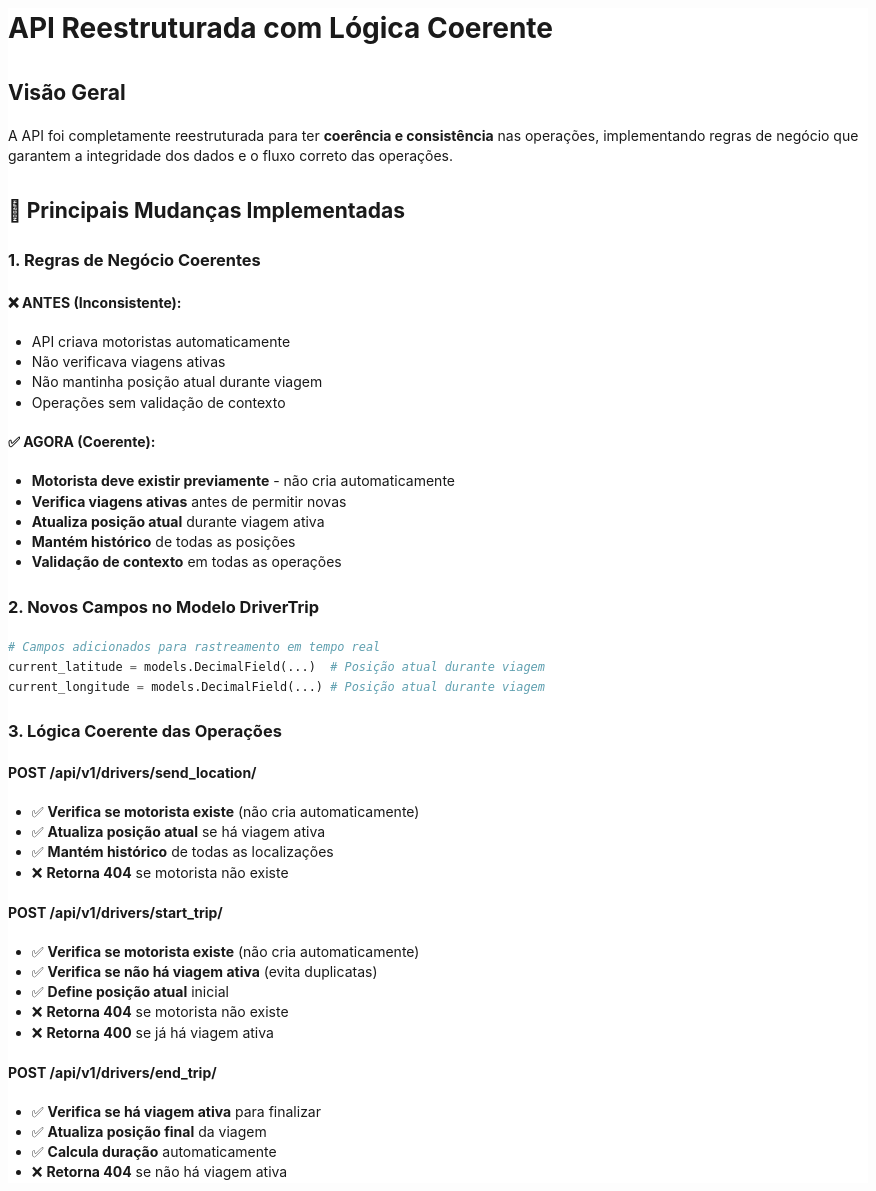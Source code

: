 # API Reestruturada com Lógica Coerente

## Visão Geral

A API foi completamente reestruturada para ter **coerência e consistência** nas operações, implementando regras de negócio que garantem a integridade dos dados e o fluxo correto das operações.

## 🔧 **Principais Mudanças Implementadas**

### 1. **Regras de Negócio Coerentes**

#### ❌ **ANTES (Inconsistente):**
- API criava motoristas automaticamente
- Não verificava viagens ativas
- Não mantinha posição atual durante viagem
- Operações sem validação de contexto

#### ✅ **AGORA (Coerente):**
- **Motorista deve existir previamente** - não cria automaticamente
- **Verifica viagens ativas** antes de permitir novas
- **Atualiza posição atual** durante viagem ativa
- **Mantém histórico** de todas as posições
- **Validação de contexto** em todas as operações

### 2. **Novos Campos no Modelo DriverTrip**

```python
# Campos adicionados para rastreamento em tempo real
current_latitude = models.DecimalField(...)  # Posição atual durante viagem
current_longitude = models.DecimalField(...) # Posição atual durante viagem
```

### 3. **Lógica Coerente das Operações**

#### **POST /api/v1/drivers/send_location/**
- ✅ **Verifica se motorista existe** (não cria automaticamente)
- ✅ **Atualiza posição atual** se há viagem ativa
- ✅ **Mantém histórico** de todas as localizações
- ❌ **Retorna 404** se motorista não existe

#### **POST /api/v1/drivers/start_trip/**
- ✅ **Verifica se motorista existe** (não cria automaticamente)
- ✅ **Verifica se não há viagem ativa** (evita duplicatas)
- ✅ **Define posição atual** inicial
- ❌ **Retorna 404** se motorista não existe
- ❌ **Retorna 400** se já há viagem ativa

#### **POST /api/v1/drivers/end_trip/**
- ✅ **Verifica se há viagem ativa** para finalizar
- ✅ **Atualiza posição final** da viagem
- ✅ **Calcula duração** automaticamente
- ❌ **Retorna 404** se não há viagem ativa
